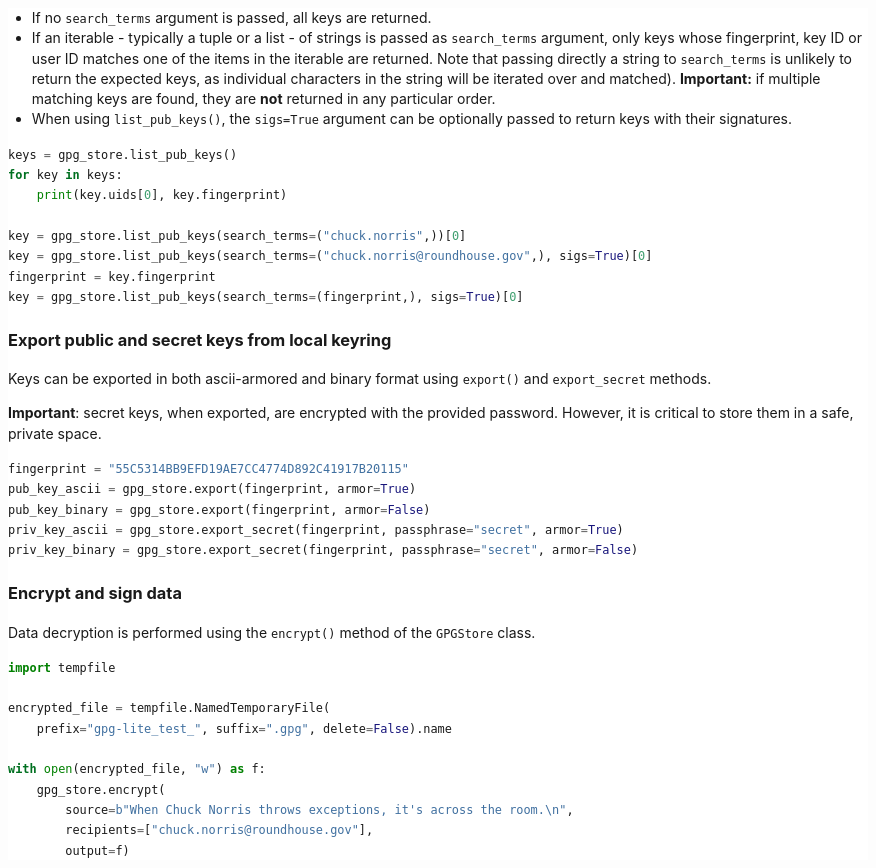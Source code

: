 * If no `search_terms` argument is passed, all keys are returned.
* If an iterable - typically a tuple or a list - of strings is passed as
  `search_terms` argument, only keys whose fingerprint, key ID or user ID
  matches one of the items in the iterable are returned.
  Note that passing directly a string to `search_terms` is unlikely to return
  the expected keys, as individual characters in the string will be iterated
  over and matched).
  **Important:** if multiple matching keys are found, they are **not** returned
  in any particular order.
* When using `list_pub_keys()`, the `sigs=True` argument can be optionally
  passed to return keys with their signatures.

```python
keys = gpg_store.list_pub_keys()
for key in keys:
    print(key.uids[0], key.fingerprint)

key = gpg_store.list_pub_keys(search_terms=("chuck.norris",))[0]
key = gpg_store.list_pub_keys(search_terms=("chuck.norris@roundhouse.gov",), sigs=True)[0]
fingerprint = key.fingerprint
key = gpg_store.list_pub_keys(search_terms=(fingerprint,), sigs=True)[0]
```

### Export public and secret keys from local keyring

Keys can be exported in both ascii-armored and binary format using
`export()` and `export_secret` methods.

**Important**: secret keys, when exported, are encrypted with the provided password.
However, it is critical to store them in a safe, private space.

```python
fingerprint = "55C5314BB9EFD19AE7CC4774D892C41917B20115"
pub_key_ascii = gpg_store.export(fingerprint, armor=True)
pub_key_binary = gpg_store.export(fingerprint, armor=False)
priv_key_ascii = gpg_store.export_secret(fingerprint, passphrase="secret", armor=True)
priv_key_binary = gpg_store.export_secret(fingerprint, passphrase="secret", armor=False)
```

### Encrypt and sign data

Data decryption is performed using the `encrypt()` method of the `GPGStore`
class.

```python
import tempfile

encrypted_file = tempfile.NamedTemporaryFile(
    prefix="gpg-lite_test_", suffix=".gpg", delete=False).name

with open(encrypted_file, "w") as f:
    gpg_store.encrypt(
        source=b"When Chuck Norris throws exceptions, it's across the room.\n",
        recipients=["chuck.norris@roundhouse.gov"],
        output=f)
```
